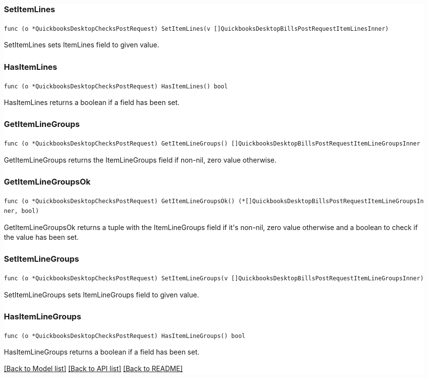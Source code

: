 ### SetItemLines

`func (o *QuickbooksDesktopChecksPostRequest) SetItemLines(v []QuickbooksDesktopBillsPostRequestItemLinesInner)`

SetItemLines sets ItemLines field to given value.

### HasItemLines

`func (o *QuickbooksDesktopChecksPostRequest) HasItemLines() bool`

HasItemLines returns a boolean if a field has been set.

### GetItemLineGroups

`func (o *QuickbooksDesktopChecksPostRequest) GetItemLineGroups() []QuickbooksDesktopBillsPostRequestItemLineGroupsInner`

GetItemLineGroups returns the ItemLineGroups field if non-nil, zero value otherwise.

### GetItemLineGroupsOk

`func (o *QuickbooksDesktopChecksPostRequest) GetItemLineGroupsOk() (*[]QuickbooksDesktopBillsPostRequestItemLineGroupsInner, bool)`

GetItemLineGroupsOk returns a tuple with the ItemLineGroups field if it's non-nil, zero value otherwise
and a boolean to check if the value has been set.

### SetItemLineGroups

`func (o *QuickbooksDesktopChecksPostRequest) SetItemLineGroups(v []QuickbooksDesktopBillsPostRequestItemLineGroupsInner)`

SetItemLineGroups sets ItemLineGroups field to given value.

### HasItemLineGroups

`func (o *QuickbooksDesktopChecksPostRequest) HasItemLineGroups() bool`

HasItemLineGroups returns a boolean if a field has been set.


[[Back to Model list]](../README.md#documentation-for-models) [[Back to API list]](../README.md#documentation-for-api-endpoints) [[Back to README]](../README.md)


